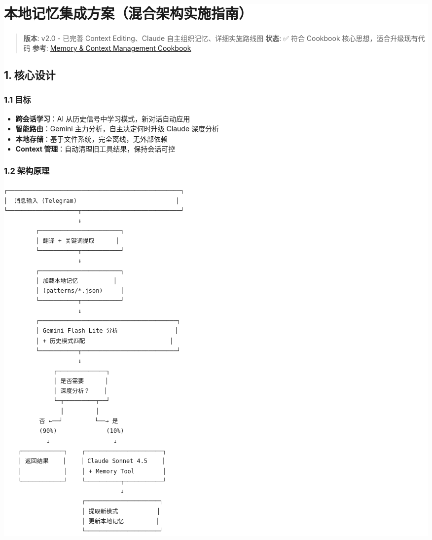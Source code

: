 # 本地记忆集成方案（混合架构实施指南）

> **版本**: v2.0 - 已完善 Context Editing、Claude 自主组织记忆、详细实施路线图
> **状态**: ✅ 符合 Cookbook 核心思想，适合升级现有代码
> **参考**: [Memory & Context Management Cookbook](./memory_cookbook.ipynb)


## 1. 核心设计

### 1.1 目标
- **跨会话学习**：AI 从历史信号中学习模式，新对话自动应用
- **智能路由**：Gemini 主力分析，自主决定何时升级 Claude 深度分析
- **本地存储**：基于文件系统，完全离线，无外部依赖
- **Context 管理**：自动清理旧工具结果，保持会话可控

### 1.2 架构原理
```
┌─────────────────────────────────────────────────┐
│  消息输入 (Telegram)                            │
└────────────────────┬────────────────────────────┘
                     ↓
         ┌───────────────────────┐
         │ 翻译 + 关键词提取      │
         └───────────┬───────────┘
                     ↓
         ┌───────────────────────┐
         │ 加载本地记忆          │
         │ (patterns/*.json)     │
         └───────────┬───────────┘
                     ↓
         ┌───────────────────────────────────────┐
         │ Gemini Flash Lite 分析                │
         │ + 历史模式匹配                        │
         └───────────┬───────────────────────────┘
                     ↓
              ┌──────────────┐
              │ 是否需要      │
              │ 深度分析？    │
              └─┬─────────┬──┘
                │         │
          否 ←──┘         └──→ 是
          (90%)              (10%)
            ↓                  ↓
    ┌────────────┐    ┌──────────────────────┐
    │ 返回结果    │    │ Claude Sonnet 4.5    │
    │            │    │ + Memory Tool        │
    └────────────┘    └──────────┬───────────┘
                                 ↓
                      ┌─────────────────────┐
                      │ 提取新模式           │
                      │ 更新本地记忆         │
                      └─────────────────────┘
```
